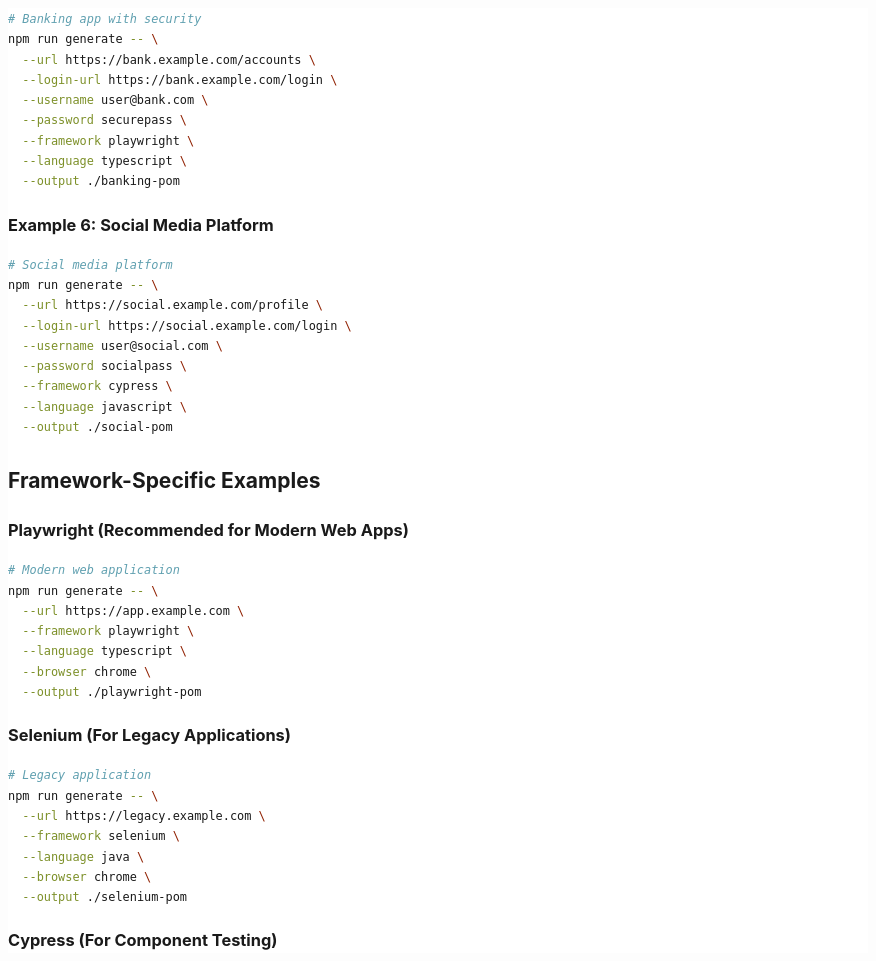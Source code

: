 ```bash
# Banking app with security
npm run generate -- \
  --url https://bank.example.com/accounts \
  --login-url https://bank.example.com/login \
  --username user@bank.com \
  --password securepass \
  --framework playwright \
  --language typescript \
  --output ./banking-pom
```

### **Example 6: Social Media Platform**

```bash
# Social media platform
npm run generate -- \
  --url https://social.example.com/profile \
  --login-url https://social.example.com/login \
  --username user@social.com \
  --password socialpass \
  --framework cypress \
  --language javascript \
  --output ./social-pom
```

## Framework-Specific Examples

### **Playwright (Recommended for Modern Web Apps)**

```bash
# Modern web application
npm run generate -- \
  --url https://app.example.com \
  --framework playwright \
  --language typescript \
  --browser chrome \
  --output ./playwright-pom
```

### **Selenium (For Legacy Applications)**

```bash
# Legacy application
npm run generate -- \
  --url https://legacy.example.com \
  --framework selenium \
  --language java \
  --browser chrome \
  --output ./selenium-pom
```

### **Cypress (For Component Testing)**
